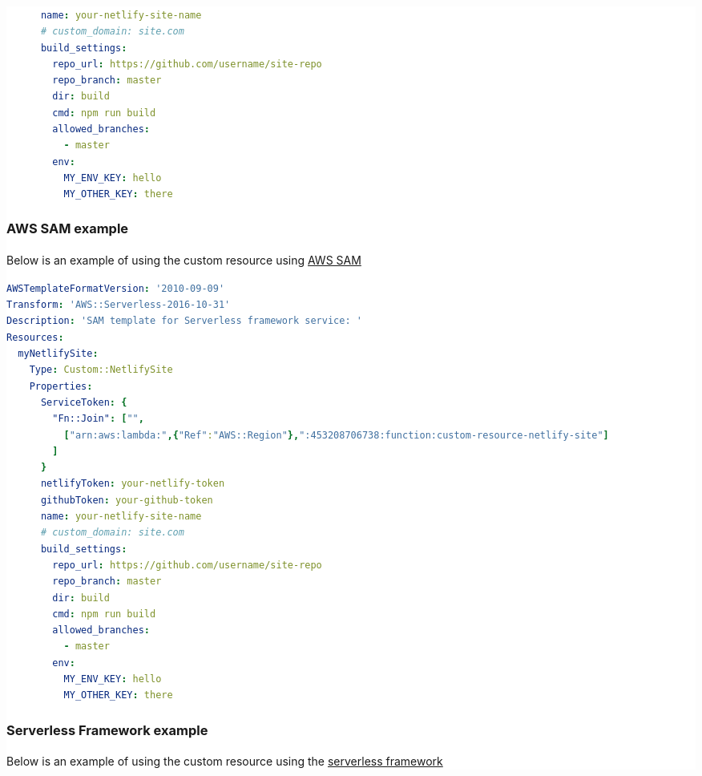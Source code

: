 ```yml
      name: your-netlify-site-name
      # custom_domain: site.com
      build_settings:
        repo_url: https://github.com/username/site-repo
        repo_branch: master
        dir: build
        cmd: npm run build
        allowed_branches:
          - master
        env:
          MY_ENV_KEY: hello
          MY_OTHER_KEY: there
```

### AWS SAM example

Below is an example of using the custom resource using [AWS SAM](https://docs.aws.amazon.com/serverless-application-model/latest/developerguide/what-is-sam.html)

```yml
AWSTemplateFormatVersion: '2010-09-09'
Transform: 'AWS::Serverless-2016-10-31'
Description: 'SAM template for Serverless framework service: '
Resources:
  myNetlifySite:
    Type: Custom::NetlifySite
    Properties:
      ServiceToken: {
        "Fn::Join": ["",
          ["arn:aws:lambda:",{"Ref":"AWS::Region"},":453208706738:function:custom-resource-netlify-site"]
        ]
      }
      netlifyToken: your-netlify-token
      githubToken: your-github-token
      name: your-netlify-site-name
      # custom_domain: site.com
      build_settings:
        repo_url: https://github.com/username/site-repo
        repo_branch: master
        dir: build
        cmd: npm run build
        allowed_branches:
          - master
        env:
          MY_ENV_KEY: hello
          MY_OTHER_KEY: there
```

### Serverless Framework example

Below is an example of using the custom resource using the [serverless framework](https://github.com/serverless/serverless/)
